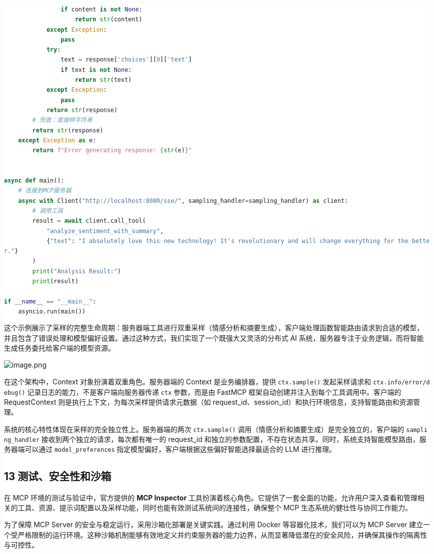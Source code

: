 ```python
                if content is not None:
                    return str(content)
            except Exception:
                pass
            try:
                text = response['choices'][0]['text']
                if text is not None:
                    return str(text)
            except Exception:
                pass
            return str(response)
        # 兜底：直接转字符串
        return str(response)
    except Exception as e:
        return f"Error generating response: {str(e)}"


async def main():
    # 连接到MCP服务器
    async with Client("http://localhost:8080/sse/", sampling_handler=sampling_handler) as client:
        # 调用工具
        result = await client.call_tool(
            "analyze_sentiment_with_summary",
            {"text": "I absolutely love this new technology! It's revolutionary and will change everything for the better."}
        )
        print("Analysis Result:")
        print(result)

if __name__ == "__main__":
    asyncio.run(main())
```

这个示例展示了采样的完整生命周期：服务器端工具进行双重采样（情感分析和摘要生成），客户端处理函数智能路由请求到合适的模型，并且包含了错误处理和模型偏好设置。通过这种方式，我们实现了一个既强大又灵活的分布式 AI 系统，服务器专注于业务逻辑，而将智能生成任务委托给客户端的模型资源。

![image.png](https://ceyewan.oss-cn-beijing.aliyuncs.com/obsidian/20250701105700498.png)

在这个架构中，Context 对象扮演着双重角色。服务器端的 Context 是业务编排器，提供 `ctx.sample()` 发起采样请求和 `ctx.info/error/debug()` 记录日志的能力，不是客户端向服务器传递 `ctx` 参数，而是由 FastMCP 框架自动创建并注入到每个工具调用中。客户端的 RequestContext 则是执行上下文，为每次采样提供请求元数据（如 request_id、session_id）和执行环境信息，支持智能路由和资源管理。

系统的核心特性体现在采样的完全独立性上。服务器端的两次 `ctx.sample()` 调用（情感分析和摘要生成）是完全独立的，客户端的 `sampling_handler` 接收到两个独立的请求，每次都有唯一的 request_id 和独立的参数配置，不存在状态共享。同时，系统支持智能模型路由，服务器端可以通过 `model_preferences` 指定模型偏好，客户端根据这些偏好智能选择最适合的 LLM 进行推理。

## 13 测试、安全性和沙箱

在 MCP 环境的测试与验证中，官方提供的 **MCP Inspector** 工具扮演着核心角色。它提供了一套全面的功能，允许用户深入查看和管理相关的工具、资源、提示词配置以及采样功能，同时也能有效测试系统间的连接性，确保整个 MCP 生态系统的健壮性与协同工作能力。

为了保障 MCP Server 的安全与稳定运行，采用沙箱化部署是关键实践。通过利用 Docker 等容器化技术，我们可以为 MCP Server 建立一个受严格限制的运行环境。这种沙箱机制能够有效地定义并约束服务器的能力边界，从而显著降低潜在的安全风险，并确保其操作的隔离性与可控性。
